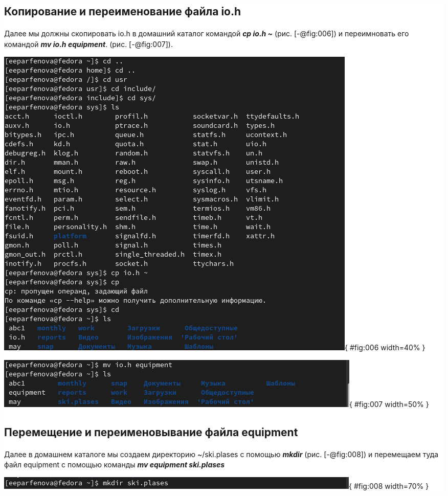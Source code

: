 ## Копирование и переименование файла io.h

Далее мы должны скопировать io.h в домашний каталог командой ***cp io.h ~*** (рис. [-@fig:006]) и переимновать его командой ***mv io.h equipment***. (рис. [-@fig:007]).

![Копирование файла io.h](image/5.png){ #fig:006 width=40% }

![Переименовывание файла io.h](image/6.png){ #fig:007 width=50% }

## Перемещение и переименовывание файла equipment

Далее в домашнем каталоге мы создаем директорию ~/ski.plases с помощью ***mkdir*** (рис. [-@fig:008]) и перемещаем туда файл equipment с помощью команды ***mv equipment ski.plases***

 ![Создание директории ski.plases ](image/7..png){ #fig:008 width=70% }
